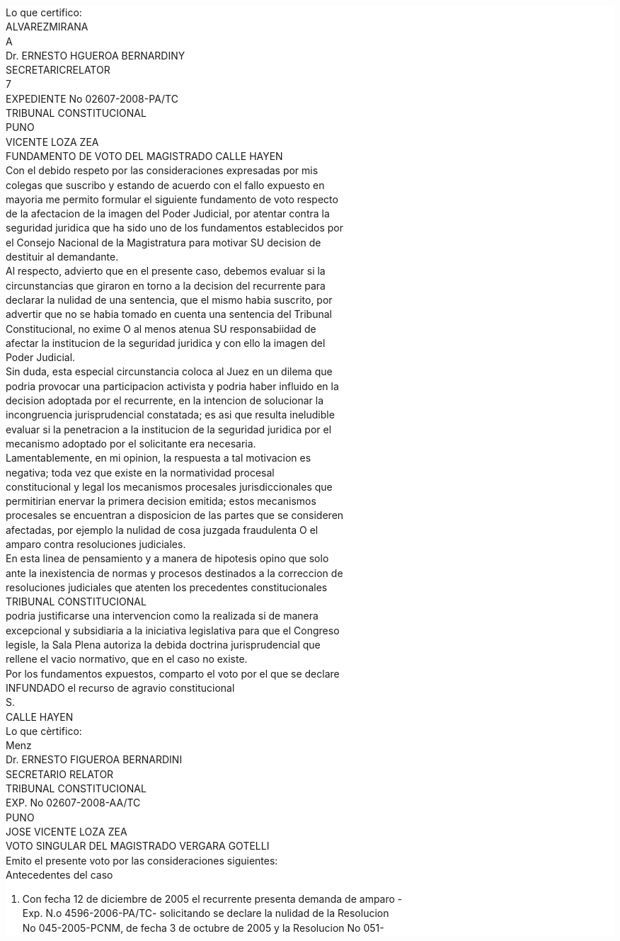 Lo que certifico:  
ALVAREZMIRANA  
A  
Dr. ERNESTO HGUEROA BERNARDINY  
SECRETARICRELATOR  
7  
EXPEDIENTE No 02607-2008-PA/TC  
TRIBUNAL CONSTITUCIONAL  
PUNO  
VICENTE LOZA ZEA  
FUNDAMENTO DE VOTO DEL MAGISTRADO CALLE HAYEN  
Con el debido respeto por las consideraciones expresadas por mis  
colegas que suscribo y estando de acuerdo con el fallo expuesto en  
mayoria me permito formular el siguiente fundamento de voto respecto  
de la afectacion de la imagen del Poder Judicial, por atentar contra la  
seguridad juridica que ha sido uno de los fundamentos establecidos por  
el Consejo Nacional de la Magistratura para motivar SU decision de  
destituir al demandante.  
Al respecto, advierto que en el presente caso, debemos evaluar si la  
circunstancias que giraron en torno a la decision del recurrente para  
declarar la nulidad de una sentencia, que el mismo habia suscrito, por  
advertir que no se habia tomado en cuenta una sentencia del Tribunal  
Constitucional, no exime O al menos atenua SU responsabiidad de  
afectar la institucion de la seguridad juridica y con ello la imagen del  
Poder Judicial.  
Sin duda, esta especial circunstancia coloca al Juez en un dilema que  
podria provocar una participacion activista y podria haber influido en la  
decision adoptada por el recurrente, en la intencion de solucionar la  
incongruencia jurisprudencial constatada; es asi que resulta ineludible  
evaluar si la penetracion a la institucion de la seguridad juridica por el  
mecanismo adoptado por el solicitante era necesaria.  
Lamentablemente, en mi opinion, la respuesta a tal motivacion es  
negativa; toda vez que existe en la normatividad procesal  
constitucional y legal los mecanismos procesales jurisdiccionales que  
permitirian enervar la primera decision emitida; estos mecanismos  
procesales se encuentran a disposicion de las partes que se consideren  
afectadas, por ejemplo la nulidad de cosa juzgada fraudulenta O el  
amparo contra resoluciones judiciales.  
En esta linea de pensamiento y a manera de hipotesis opino que solo  
ante la inexistencia de normas y procesos destinados a la correccion de  
resoluciones judiciales que atenten los precedentes constitucionales  
TRIBUNAL CONSTITUCIONAL  
podria justificarse una intervencion como la realizada si de manera  
excepcional y subsidiaria a la iniciativa legislativa para que el Congreso  
legisle, la Sala Plena autoriza la debida doctrina jurisprudencial que  
rellene el vacio normativo, que en el caso no existe.  
Por los fundamentos expuestos, comparto el voto por el que se declare  
INFUNDADO el recurso de agravio constitucional  
S.  
CALLE HAYEN  
Lo que cèrtifico:  
Menz  
Dr. ERNESTO FIGUEROA BERNARDINI  
SECRETARIO RELATOR  
TRIBUNAL CONSTITUCIONAL  
EXP. No 02607-2008-AA/TC  
PUNO  
JOSE VICENTE LOZA ZEA  
VOTO SINGULAR DEL MAGISTRADO VERGARA GOTELLI  
Emito el presente voto por las consideraciones siguientes:  
Antecedentes del caso  
1. Con fecha 12 de diciembre de 2005 el recurrente presenta demanda de amparo -  
Exp. N.o 4596-2006-PA/TC- solicitando se declare la nulidad de la Resolucion  
No 045-2005-PCNM, de fecha 3 de octubre de 2005 y la Resolucion No 051-  